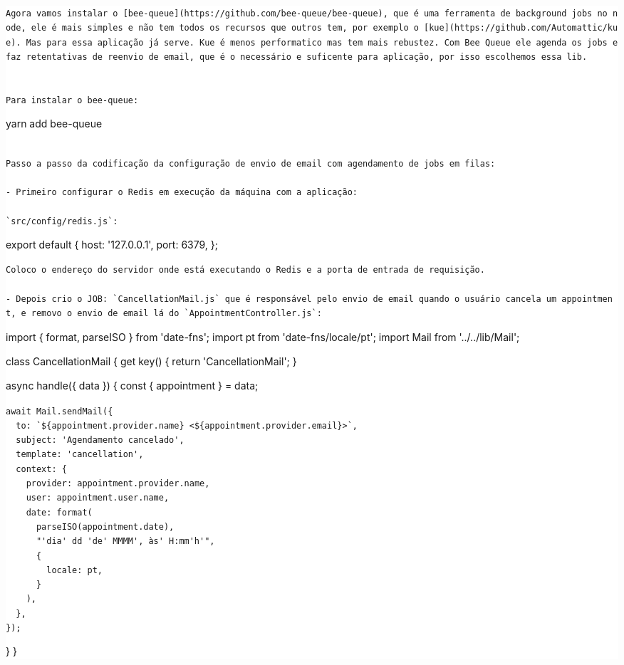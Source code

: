 ```
Agora vamos instalar o [bee-queue](https://github.com/bee-queue/bee-queue), que é uma ferramenta de background jobs no node, ele é mais simples e não tem todos os recursos que outros tem, por exemplo o [kue](https://github.com/Automattic/kue). Mas para essa aplicação já serve. Kue é menos performatico mas tem mais rebustez. Com Bee Queue ele agenda os jobs e faz retentativas de reenvio de email, que é o necessário e suficente para aplicação, por isso escolhemos essa lib.


Para instalar o bee-queue:

```
yarn add bee-queue
```

Passo a passo da codificação da configuração de envio de email com agendamento de jobs em filas:

- Primeiro configurar o Redis em execução da máquina com a aplicação:

`src/config/redis.js`:

```
export default {
  host: '127.0.0.1',
  port: 6379,
};
```
Coloco o endereço do servidor onde está executando o Redis e a porta de entrada de requisição.

- Depois crio o JOB: `CancellationMail.js` que é responsável pelo envio de email quando o usuário cancela um appointment, e removo o envio de email lá do `AppointmentController.js`:

```
import { format, parseISO } from 'date-fns';
import pt from 'date-fns/locale/pt';
import Mail from '../../lib/Mail';

class CancellationMail {
  get key() {
    return 'CancellationMail';
  }

  async handle({ data }) {
    const { appointment } = data;

    await Mail.sendMail({
      to: `${appointment.provider.name} <${appointment.provider.email}>`,
      subject: 'Agendamento cancelado',
      template: 'cancellation',
      context: {
        provider: appointment.provider.name,
        user: appointment.user.name,
        date: format(
          parseISO(appointment.date),
          "'dia' dd 'de' MMMM', às' H:mm'h'",
          {
            locale: pt,
          }
        ),
      },
    });
  }
}
